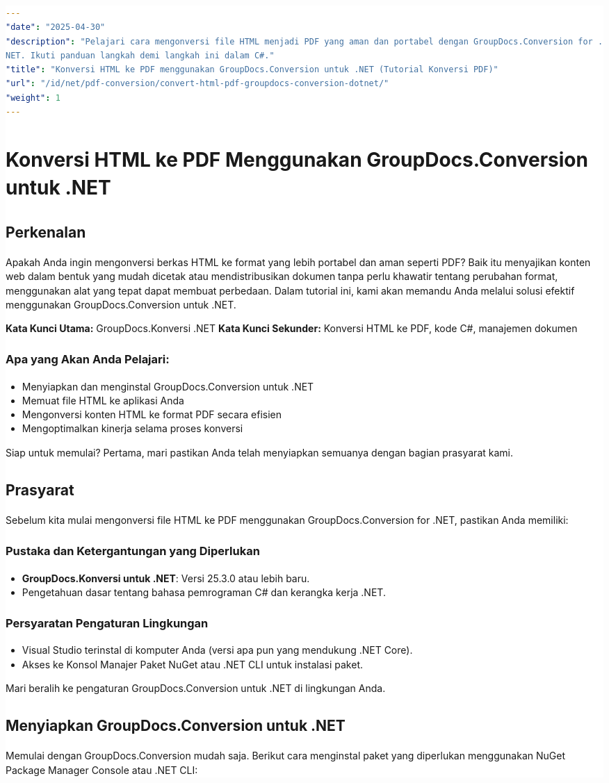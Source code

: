 ```yaml
---
"date": "2025-04-30"
"description": "Pelajari cara mengonversi file HTML menjadi PDF yang aman dan portabel dengan GroupDocs.Conversion for .NET. Ikuti panduan langkah demi langkah ini dalam C#."
"title": "Konversi HTML ke PDF menggunakan GroupDocs.Conversion untuk .NET (Tutorial Konversi PDF)"
"url": "/id/net/pdf-conversion/convert-html-pdf-groupdocs-conversion-dotnet/"
"weight": 1
---
```


# Konversi HTML ke PDF Menggunakan GroupDocs.Conversion untuk .NET
## Perkenalan
Apakah Anda ingin mengonversi berkas HTML ke format yang lebih portabel dan aman seperti PDF? Baik itu menyajikan konten web dalam bentuk yang mudah dicetak atau mendistribusikan dokumen tanpa perlu khawatir tentang perubahan format, menggunakan alat yang tepat dapat membuat perbedaan. Dalam tutorial ini, kami akan memandu Anda melalui solusi efektif menggunakan GroupDocs.Conversion untuk .NET.

**Kata Kunci Utama:** GroupDocs.Konversi .NET
**Kata Kunci Sekunder:** Konversi HTML ke PDF, kode C#, manajemen dokumen

### Apa yang Akan Anda Pelajari:
- Menyiapkan dan menginstal GroupDocs.Conversion untuk .NET
- Memuat file HTML ke aplikasi Anda
- Mengonversi konten HTML ke format PDF secara efisien
- Mengoptimalkan kinerja selama proses konversi

Siap untuk memulai? Pertama, mari pastikan Anda telah menyiapkan semuanya dengan bagian prasyarat kami.
## Prasyarat
Sebelum kita mulai mengonversi file HTML ke PDF menggunakan GroupDocs.Conversion for .NET, pastikan Anda memiliki:

### Pustaka dan Ketergantungan yang Diperlukan
- **GroupDocs.Konversi untuk .NET**: Versi 25.3.0 atau lebih baru.
- Pengetahuan dasar tentang bahasa pemrograman C# dan kerangka kerja .NET.

### Persyaratan Pengaturan Lingkungan
- Visual Studio terinstal di komputer Anda (versi apa pun yang mendukung .NET Core).
- Akses ke Konsol Manajer Paket NuGet atau .NET CLI untuk instalasi paket.

Mari beralih ke pengaturan GroupDocs.Conversion untuk .NET di lingkungan Anda.
## Menyiapkan GroupDocs.Conversion untuk .NET
Memulai dengan GroupDocs.Conversion mudah saja. Berikut cara menginstal paket yang diperlukan menggunakan NuGet Package Manager Console atau .NET CLI:
